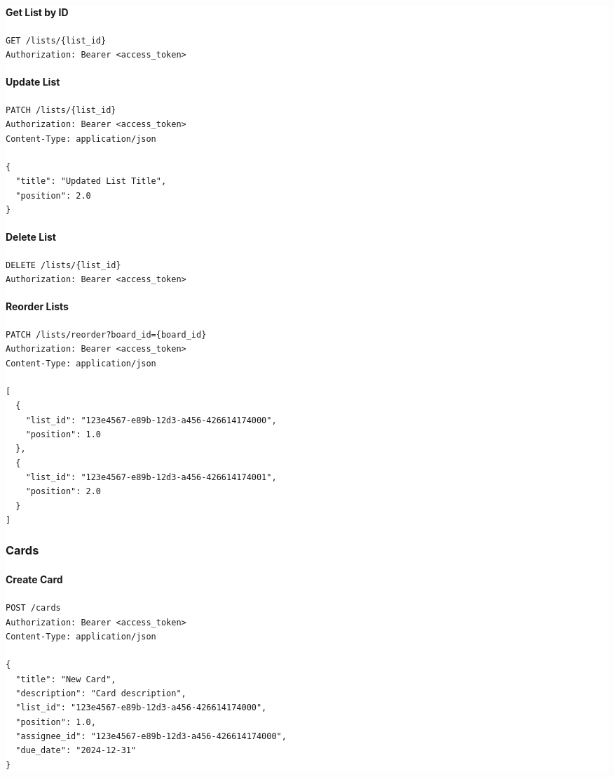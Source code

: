#### Get List by ID
```http
GET /lists/{list_id}
Authorization: Bearer <access_token>
```

#### Update List
```http
PATCH /lists/{list_id}
Authorization: Bearer <access_token>
Content-Type: application/json

{
  "title": "Updated List Title",
  "position": 2.0
}
```

#### Delete List
```http
DELETE /lists/{list_id}
Authorization: Bearer <access_token>
```

#### Reorder Lists
```http
PATCH /lists/reorder?board_id={board_id}
Authorization: Bearer <access_token>
Content-Type: application/json

[
  {
    "list_id": "123e4567-e89b-12d3-a456-426614174000",
    "position": 1.0
  },
  {
    "list_id": "123e4567-e89b-12d3-a456-426614174001",
    "position": 2.0
  }
]
```

### Cards

#### Create Card
```http
POST /cards
Authorization: Bearer <access_token>
Content-Type: application/json

{
  "title": "New Card",
  "description": "Card description",
  "list_id": "123e4567-e89b-12d3-a456-426614174000",
  "position": 1.0,
  "assignee_id": "123e4567-e89b-12d3-a456-426614174000",
  "due_date": "2024-12-31"
}
```

